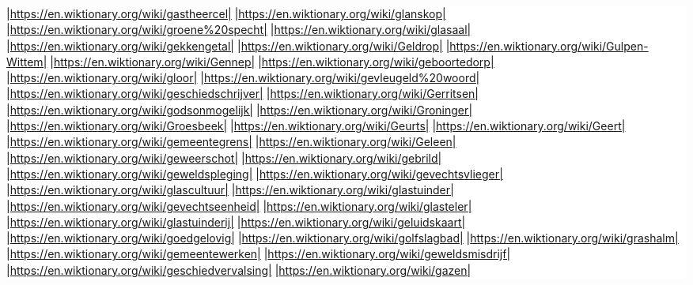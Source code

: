 |https://en.wiktionary.org/wiki/gastheercel|
|https://en.wiktionary.org/wiki/glanskop|
|https://en.wiktionary.org/wiki/groene%20specht|
|https://en.wiktionary.org/wiki/glasaal|
|https://en.wiktionary.org/wiki/gekkengetal|
|https://en.wiktionary.org/wiki/Geldrop|
|https://en.wiktionary.org/wiki/Gulpen-Wittem|
|https://en.wiktionary.org/wiki/Gennep|
|https://en.wiktionary.org/wiki/geboortedorp|
|https://en.wiktionary.org/wiki/gloor|
|https://en.wiktionary.org/wiki/gevleugeld%20woord|
|https://en.wiktionary.org/wiki/geschiedschrijver|
|https://en.wiktionary.org/wiki/Gerritsen|
|https://en.wiktionary.org/wiki/godsonmogelijk|
|https://en.wiktionary.org/wiki/Groninger|
|https://en.wiktionary.org/wiki/Groesbeek|
|https://en.wiktionary.org/wiki/Geurts|
|https://en.wiktionary.org/wiki/Geert|
|https://en.wiktionary.org/wiki/gemeentegrens|
|https://en.wiktionary.org/wiki/Geleen|
|https://en.wiktionary.org/wiki/geweerschot|
|https://en.wiktionary.org/wiki/gebrild|
|https://en.wiktionary.org/wiki/geweldspleging|
|https://en.wiktionary.org/wiki/gevechtsvlieger|
|https://en.wiktionary.org/wiki/glascultuur|
|https://en.wiktionary.org/wiki/glastuinder|
|https://en.wiktionary.org/wiki/gevechtseenheid|
|https://en.wiktionary.org/wiki/glasteler|
|https://en.wiktionary.org/wiki/glastuinderij|
|https://en.wiktionary.org/wiki/geluidskaart|
|https://en.wiktionary.org/wiki/goedgelovig|
|https://en.wiktionary.org/wiki/golfslagbad|
|https://en.wiktionary.org/wiki/grashalm|
|https://en.wiktionary.org/wiki/gemeentewerken|
|https://en.wiktionary.org/wiki/geweldsmisdrijf|
|https://en.wiktionary.org/wiki/geschiedvervalsing|
|https://en.wiktionary.org/wiki/gazen|